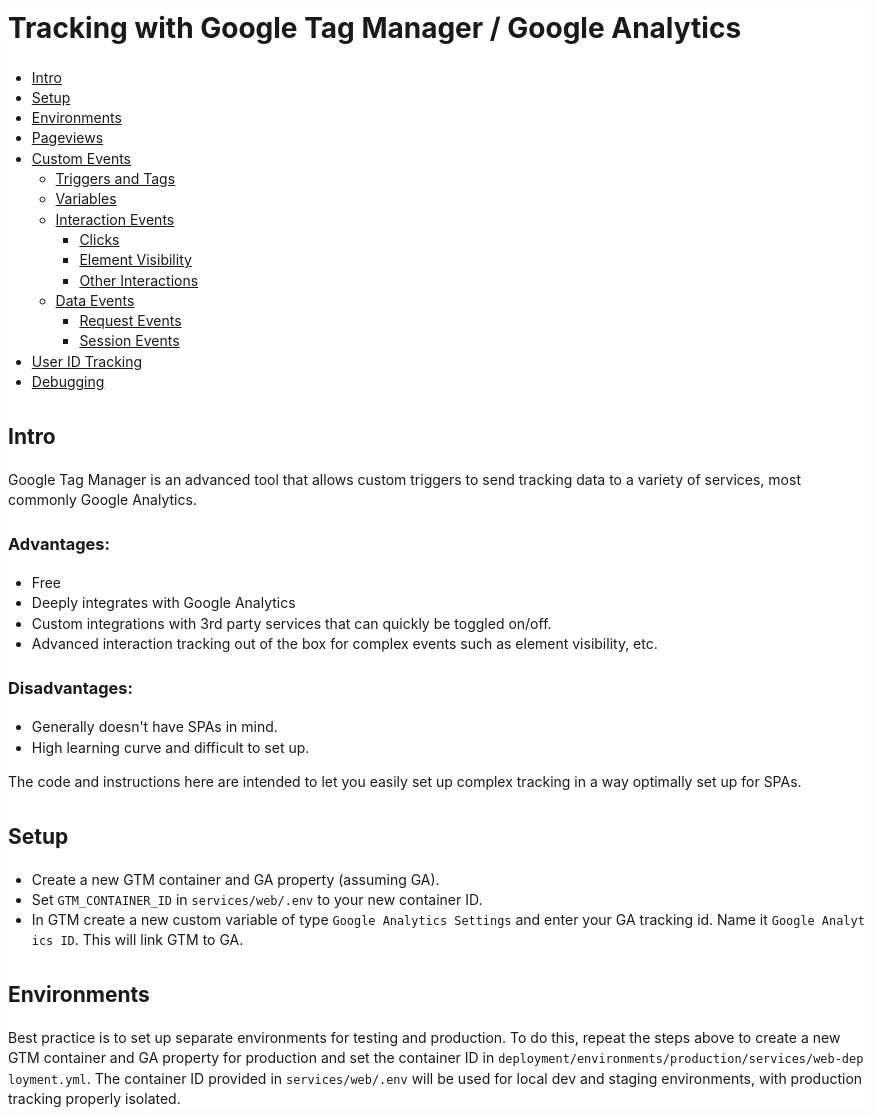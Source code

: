 # Tracking with Google Tag Manager / Google Analytics

- [Intro](#intro)
- [Setup](#setup)
- [Environments](#environments)
- [Pageviews](#pageviews)
- [Custom Events](#custom-events)
  - [Triggers and Tags](#triggers-and-tags)
  - [Variables](#variables)
  - [Interaction Events](#interaction-events)
    - [Clicks](#clicks)
    - [Element Visibility](#element-visibility)
    - [Other Interactions](#other-interactions)
  - [Data Events](#data-events)
    - [Request Events](#request-events)
    - [Session Events](#session-events)
- [User ID Tracking](#user-id-tracking)
- [Debugging](#debugging)

## Intro

Google Tag Manager is an advanced tool that allows custom triggers to send tracking data to a variety of services, most commonly Google Analytics.

### Advantages:

- Free
- Deeply integrates with Google Analytics
- Custom integrations with 3rd party services that can quickly be toggled on/off.
- Advanced interaction tracking out of the box for complex events such as element visibility, etc.

### Disadvantages:

- Generally doesn't have SPAs in mind.
- High learning curve and difficult to set up.

The code and instructions here are intended to let you easily set up complex tracking in a way optimally set up for SPAs.

## Setup

- Create a new GTM container and GA property (assuming GA).
- Set `GTM_CONTAINER_ID` in `services/web/.env` to your new container ID.
- In GTM create a new custom variable of type `Google Analytics Settings` and enter your GA tracking id. Name it `Google Analytics ID`. This will link GTM to GA.

## Environments

Best practice is to set up separate environments for testing and production. To do this, repeat the steps above to create a new GTM container and GA property for production and set the container ID in `deployment/environments/production/services/web-deployment.yml`. The container ID provided in `services/web/.env` will be used for local dev and staging environments, with production tracking properly isolated.
